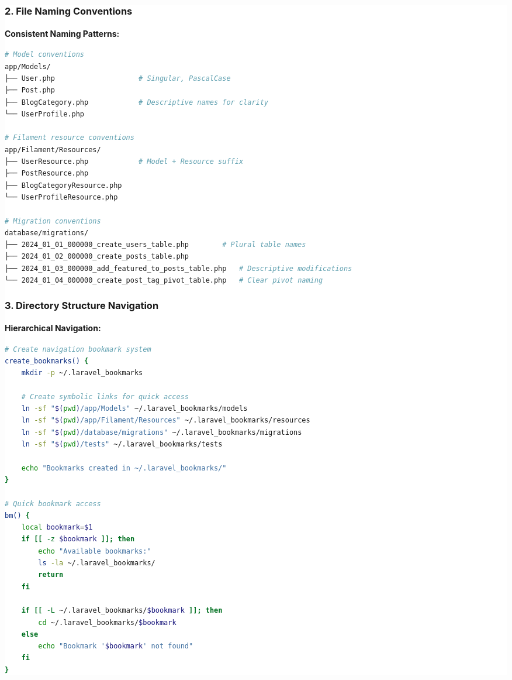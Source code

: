
### 2. File Naming Conventions

**Consistent Naming Patterns:**
```bash
# Model conventions
app/Models/
├── User.php                    # Singular, PascalCase
├── Post.php
├── BlogCategory.php            # Descriptive names for clarity
└── UserProfile.php

# Filament resource conventions
app/Filament/Resources/
├── UserResource.php            # Model + Resource suffix
├── PostResource.php
├── BlogCategoryResource.php
└── UserProfileResource.php

# Migration conventions  
database/migrations/
├── 2024_01_01_000000_create_users_table.php        # Plural table names
├── 2024_01_02_000000_create_posts_table.php
├── 2024_01_03_000000_add_featured_to_posts_table.php   # Descriptive modifications
└── 2024_01_04_000000_create_post_tag_pivot_table.php   # Clear pivot naming
```

### 3. Directory Structure Navigation

**Hierarchical Navigation:**
```bash
# Create navigation bookmark system
create_bookmarks() {
    mkdir -p ~/.laravel_bookmarks
    
    # Create symbolic links for quick access
    ln -sf "$(pwd)/app/Models" ~/.laravel_bookmarks/models
    ln -sf "$(pwd)/app/Filament/Resources" ~/.laravel_bookmarks/resources
    ln -sf "$(pwd)/database/migrations" ~/.laravel_bookmarks/migrations
    ln -sf "$(pwd)/tests" ~/.laravel_bookmarks/tests
    
    echo "Bookmarks created in ~/.laravel_bookmarks/"
}

# Quick bookmark access
bm() {
    local bookmark=$1
    if [[ -z $bookmark ]]; then
        echo "Available bookmarks:"
        ls -la ~/.laravel_bookmarks/
        return
    fi
    
    if [[ -L ~/.laravel_bookmarks/$bookmark ]]; then
        cd ~/.laravel_bookmarks/$bookmark
    else
        echo "Bookmark '$bookmark' not found"
    fi
}
```
